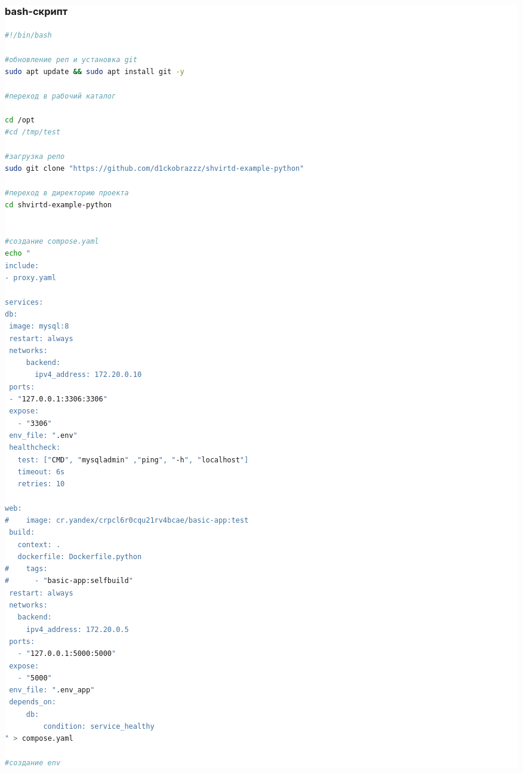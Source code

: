    ### bash-скрипт
   ```bash
#!/bin/bash

#обновление реп и установка git
sudo apt update && sudo apt install git -y

#переход в рабочий каталог

cd /opt
#cd /tmp/test

#загрузка репо
sudo git clone "https://github.com/d1ckobrazzz/shvirtd-example-python"

#переход в директорию проекта
cd shvirtd-example-python


#создание compose.yaml
echo "
include:
  - proxy.yaml

services:
  db:
    image: mysql:8
    restart: always
    networks:
        backend:
          ipv4_address: 172.20.0.10
    ports:
    - "127.0.0.1:3306:3306"
    expose:
      - "3306"
    env_file: ".env"
    healthcheck:
      test: ["CMD", "mysqladmin" ,"ping", "-h", "localhost"]
      timeout: 6s
      retries: 10

  web:
#    image: cr.yandex/crpcl6r0cqu21rv4bcae/basic-app:test
    build:
      context: .
      dockerfile: Dockerfile.python
#    tags:
#      - "basic-app:selfbuild"
    restart: always
    networks:
      backend:
        ipv4_address: 172.20.0.5
    ports:
      - "127.0.0.1:5000:5000"
    expose:
      - "5000"
    env_file: ".env_app"
    depends_on:
        db:
            condition: service_healthy
" > compose.yaml

#создание env
   ```
